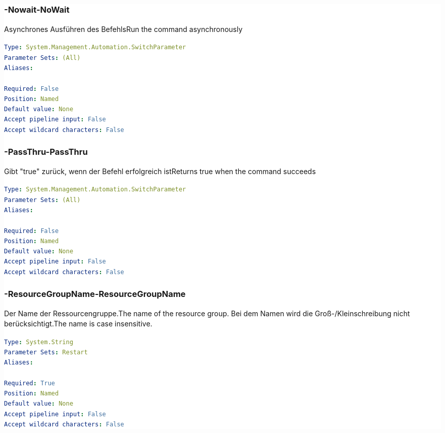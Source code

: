### <span data-ttu-id="91f45-123">-Nowait</span><span class="sxs-lookup"><span data-stu-id="91f45-123">-NoWait</span></span>
<span data-ttu-id="91f45-124">Asynchrones Ausführen des Befehls</span><span class="sxs-lookup"><span data-stu-id="91f45-124">Run the command asynchronously</span></span>

```yaml
Type: System.Management.Automation.SwitchParameter
Parameter Sets: (All)
Aliases:

Required: False
Position: Named
Default value: None
Accept pipeline input: False
Accept wildcard characters: False
```

### <span data-ttu-id="91f45-125">-PassThru</span><span class="sxs-lookup"><span data-stu-id="91f45-125">-PassThru</span></span>
<span data-ttu-id="91f45-126">Gibt "true" zurück, wenn der Befehl erfolgreich ist</span><span class="sxs-lookup"><span data-stu-id="91f45-126">Returns true when the command succeeds</span></span>

```yaml
Type: System.Management.Automation.SwitchParameter
Parameter Sets: (All)
Aliases:

Required: False
Position: Named
Default value: None
Accept pipeline input: False
Accept wildcard characters: False
```

### <span data-ttu-id="91f45-127">-ResourceGroupName</span><span class="sxs-lookup"><span data-stu-id="91f45-127">-ResourceGroupName</span></span>
<span data-ttu-id="91f45-128">Der Name der Ressourcengruppe.</span><span class="sxs-lookup"><span data-stu-id="91f45-128">The name of the resource group.</span></span>
<span data-ttu-id="91f45-129">Bei dem Namen wird die Groß-/Kleinschreibung nicht berücksichtigt.</span><span class="sxs-lookup"><span data-stu-id="91f45-129">The name is case insensitive.</span></span>

```yaml
Type: System.String
Parameter Sets: Restart
Aliases:

Required: True
Position: Named
Default value: None
Accept pipeline input: False
Accept wildcard characters: False
```
